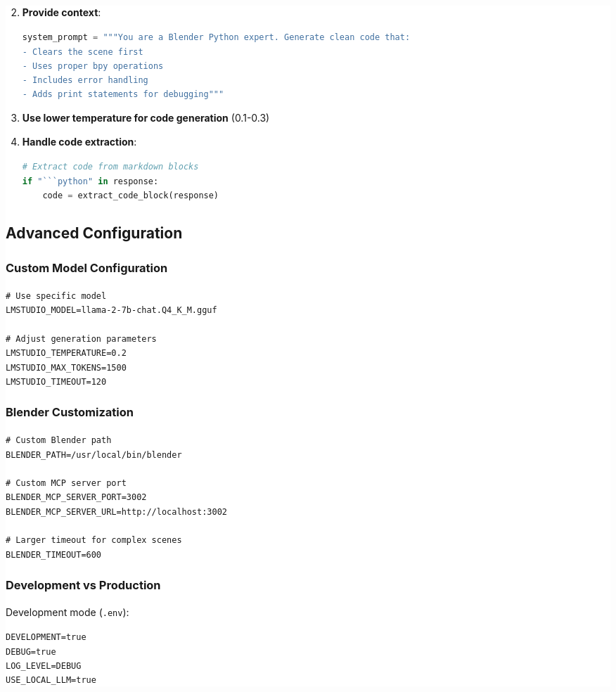 2. **Provide context**:
   ```python
   system_prompt = """You are a Blender Python expert. Generate clean code that:
   - Clears the scene first
   - Uses proper bpy operations
   - Includes error handling
   - Adds print statements for debugging"""
   ```

3. **Use lower temperature for code generation** (0.1-0.3)

4. **Handle code extraction**:
   ```python
   # Extract code from markdown blocks
   if "```python" in response:
       code = extract_code_block(response)
   ```

## Advanced Configuration

### Custom Model Configuration

```env
# Use specific model
LMSTUDIO_MODEL=llama-2-7b-chat.Q4_K_M.gguf

# Adjust generation parameters
LMSTUDIO_TEMPERATURE=0.2
LMSTUDIO_MAX_TOKENS=1500
LMSTUDIO_TIMEOUT=120
```

### Blender Customization

```env
# Custom Blender path
BLENDER_PATH=/usr/local/bin/blender

# Custom MCP server port
BLENDER_MCP_SERVER_PORT=3002
BLENDER_MCP_SERVER_URL=http://localhost:3002

# Larger timeout for complex scenes
BLENDER_TIMEOUT=600
```

### Development vs Production

Development mode (`.env`):
```env
DEVELOPMENT=true
DEBUG=true
LOG_LEVEL=DEBUG
USE_LOCAL_LLM=true
```
